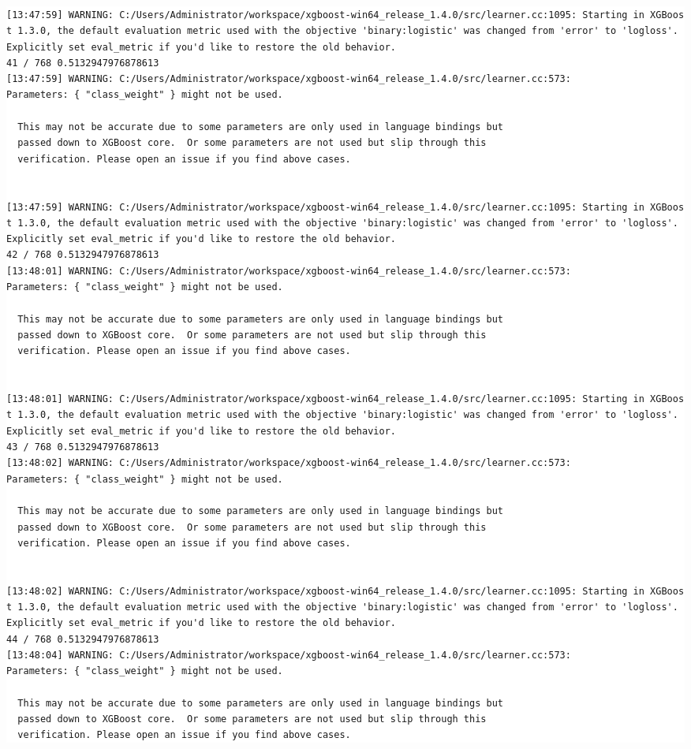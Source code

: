     
    [13:47:59] WARNING: C:/Users/Administrator/workspace/xgboost-win64_release_1.4.0/src/learner.cc:1095: Starting in XGBoost 1.3.0, the default evaluation metric used with the objective 'binary:logistic' was changed from 'error' to 'logloss'. Explicitly set eval_metric if you'd like to restore the old behavior.
    41 / 768 0.5132947976878613
    [13:47:59] WARNING: C:/Users/Administrator/workspace/xgboost-win64_release_1.4.0/src/learner.cc:573: 
    Parameters: { "class_weight" } might not be used.
    
      This may not be accurate due to some parameters are only used in language bindings but
      passed down to XGBoost core.  Or some parameters are not used but slip through this
      verification. Please open an issue if you find above cases.
    
    
    [13:47:59] WARNING: C:/Users/Administrator/workspace/xgboost-win64_release_1.4.0/src/learner.cc:1095: Starting in XGBoost 1.3.0, the default evaluation metric used with the objective 'binary:logistic' was changed from 'error' to 'logloss'. Explicitly set eval_metric if you'd like to restore the old behavior.
    42 / 768 0.5132947976878613
    [13:48:01] WARNING: C:/Users/Administrator/workspace/xgboost-win64_release_1.4.0/src/learner.cc:573: 
    Parameters: { "class_weight" } might not be used.
    
      This may not be accurate due to some parameters are only used in language bindings but
      passed down to XGBoost core.  Or some parameters are not used but slip through this
      verification. Please open an issue if you find above cases.
    
    
    [13:48:01] WARNING: C:/Users/Administrator/workspace/xgboost-win64_release_1.4.0/src/learner.cc:1095: Starting in XGBoost 1.3.0, the default evaluation metric used with the objective 'binary:logistic' was changed from 'error' to 'logloss'. Explicitly set eval_metric if you'd like to restore the old behavior.
    43 / 768 0.5132947976878613
    [13:48:02] WARNING: C:/Users/Administrator/workspace/xgboost-win64_release_1.4.0/src/learner.cc:573: 
    Parameters: { "class_weight" } might not be used.
    
      This may not be accurate due to some parameters are only used in language bindings but
      passed down to XGBoost core.  Or some parameters are not used but slip through this
      verification. Please open an issue if you find above cases.
    
    
    [13:48:02] WARNING: C:/Users/Administrator/workspace/xgboost-win64_release_1.4.0/src/learner.cc:1095: Starting in XGBoost 1.3.0, the default evaluation metric used with the objective 'binary:logistic' was changed from 'error' to 'logloss'. Explicitly set eval_metric if you'd like to restore the old behavior.
    44 / 768 0.5132947976878613
    [13:48:04] WARNING: C:/Users/Administrator/workspace/xgboost-win64_release_1.4.0/src/learner.cc:573: 
    Parameters: { "class_weight" } might not be used.
    
      This may not be accurate due to some parameters are only used in language bindings but
      passed down to XGBoost core.  Or some parameters are not used but slip through this
      verification. Please open an issue if you find above cases.
    